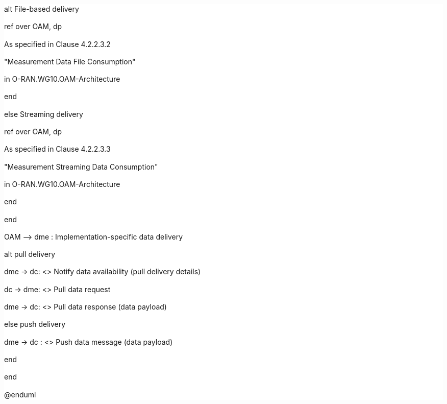 alt File-based delivery

ref over OAM, dp

As specified in Clause 4.2.2.3.2

"Measurement Data File Consumption"

in O-RAN.WG10.OAM-Architecture

end

else Streaming delivery

ref over OAM, dp

As specified in Clause 4.2.2.3.3

"Measurement Streaming Data Consumption"

in O-RAN.WG10.OAM-Architecture

end

end

OAM --> dme : Implementation-specific data delivery

alt pull delivery

dme -> dc: <<R1>> Notify data availability (pull delivery details)

dc -> dme: <<R1>> Pull data request

dme -> dc: <<R1>> Pull data response (data payload)

else push delivery

dme -> dc : <<R1>> Push data message (data payload)

end

end

@enduml
